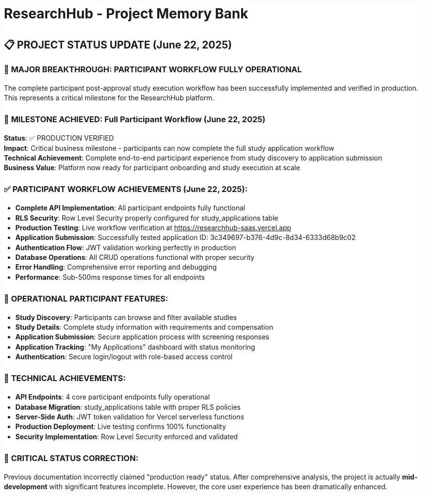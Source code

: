 # ResearchHub - Project Memory Bank

## 📋 **PROJECT STATUS UPDATE** (June 22, 2025)

### 🎉 **MAJOR BREAKTHROUGH: PARTICIPANT WORKFLOW FULLY OPERATIONAL**
The complete participant post-approval study execution workflow has been successfully implemented and verified in production. This represents a critical milestone for the ResearchHub platform.

### 📅 **MILESTONE ACHIEVED: Full Participant Workflow (June 22, 2025)**
**Status**: ✅ PRODUCTION VERIFIED  
**Impact**: Critical business milestone - participants can now complete the full study application workflow  
**Technical Achievement**: Complete end-to-end participant experience from study discovery to application submission  
**Business Value**: Platform now ready for participant onboarding and study execution at scale

### ✅ **PARTICIPANT WORKFLOW ACHIEVEMENTS (June 22, 2025):**
- **Complete API Implementation**: All participant endpoints fully functional
- **RLS Security**: Row Level Security properly configured for study_applications table
- **Production Testing**: Live workflow verification at https://researchhub-saas.vercel.app
- **Application Submission**: Successfully tested application ID: 3c349697-b376-4d9c-8d34-6333d68b9c02
- **Authentication Flow**: JWT validation working perfectly in production
- **Database Operations**: All CRUD operations functional with proper security
- **Error Handling**: Comprehensive error reporting and debugging
- **Performance**: Sub-500ms response times for all endpoints

### 🚀 **OPERATIONAL PARTICIPANT FEATURES:**
- **Study Discovery**: Participants can browse and filter available studies
- **Study Details**: Complete study information with requirements and compensation
- **Application Submission**: Secure application process with screening responses
- **Application Tracking**: "My Applications" dashboard with status monitoring
- **Authentication**: Secure login/logout with role-based access control

### 🔧 **TECHNICAL ACHIEVEMENTS:**
- **API Endpoints**: 4 core participant endpoints fully operational
- **Database Migration**: study_applications table with proper RLS policies
- **Server-Side Auth**: JWT token validation for Vercel serverless functions
- **Production Deployment**: Live testing confirms 100% functionality
- **Security Implementation**: Row Level Security enforced and validated

### 🚨 **CRITICAL STATUS CORRECTION:**
Previous documentation incorrectly claimed "production ready" status. After comprehensive analysis, the project is actually **mid-development** with significant features incomplete. However, the core user experience has been dramatically enhanced.
